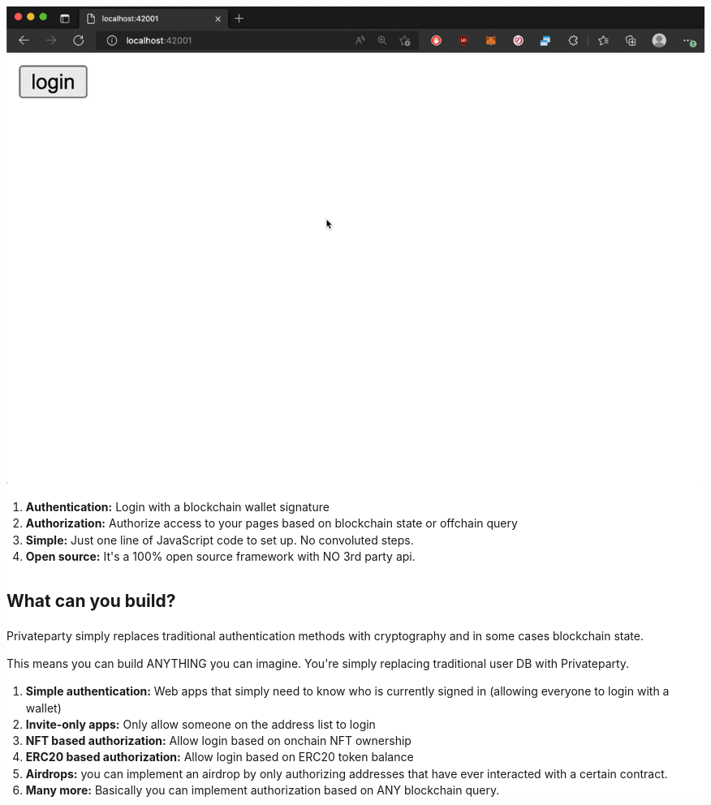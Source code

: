 ![login.gif](login.gif)

1. **Authentication:** Login with a blockchain wallet signature
2. **Authorization:** Authorize access to your pages based on blockchain state or offchain query
3. **Simple:** Just one line of JavaScript code to set up. No convoluted steps.
1. **Open source:** It's a 100% open source framework with NO 3rd party api.


## What can you build?

Privateparty simply replaces traditional authentication methods with cryptography and in some cases blockchain state.

This means you can build ANYTHING you can imagine. You're simply replacing traditional user DB with Privateparty.

1. **Simple authentication:** Web apps that simply need to know who is currently signed in (allowing everyone to login with a wallet)
2. **Invite-only apps:** Only allow someone on the address list to login
3. **NFT based authorization:** Allow login based on onchain NFT ownership
4. **ERC20 based authorization:** Allow login based on ERC20 token balance
5. **Airdrops:** you can implement an airdrop by only authorizing addresses that have ever interacted with a certain contract.
6. **Many more:** Basically you can implement authorization based on ANY blockchain query.
